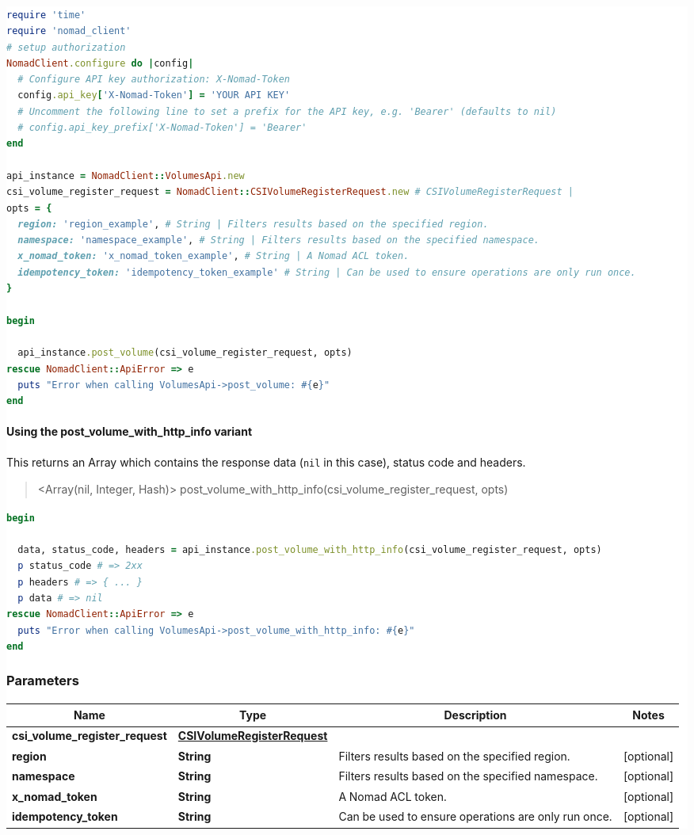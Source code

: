 ```ruby
require 'time'
require 'nomad_client'
# setup authorization
NomadClient.configure do |config|
  # Configure API key authorization: X-Nomad-Token
  config.api_key['X-Nomad-Token'] = 'YOUR API KEY'
  # Uncomment the following line to set a prefix for the API key, e.g. 'Bearer' (defaults to nil)
  # config.api_key_prefix['X-Nomad-Token'] = 'Bearer'
end

api_instance = NomadClient::VolumesApi.new
csi_volume_register_request = NomadClient::CSIVolumeRegisterRequest.new # CSIVolumeRegisterRequest | 
opts = {
  region: 'region_example', # String | Filters results based on the specified region.
  namespace: 'namespace_example', # String | Filters results based on the specified namespace.
  x_nomad_token: 'x_nomad_token_example', # String | A Nomad ACL token.
  idempotency_token: 'idempotency_token_example' # String | Can be used to ensure operations are only run once.
}

begin
  
  api_instance.post_volume(csi_volume_register_request, opts)
rescue NomadClient::ApiError => e
  puts "Error when calling VolumesApi->post_volume: #{e}"
end
```

#### Using the post_volume_with_http_info variant

This returns an Array which contains the response data (`nil` in this case), status code and headers.

> <Array(nil, Integer, Hash)> post_volume_with_http_info(csi_volume_register_request, opts)

```ruby
begin
  
  data, status_code, headers = api_instance.post_volume_with_http_info(csi_volume_register_request, opts)
  p status_code # => 2xx
  p headers # => { ... }
  p data # => nil
rescue NomadClient::ApiError => e
  puts "Error when calling VolumesApi->post_volume_with_http_info: #{e}"
end
```

### Parameters

| Name | Type | Description | Notes |
| ---- | ---- | ----------- | ----- |
| **csi_volume_register_request** | [**CSIVolumeRegisterRequest**](CSIVolumeRegisterRequest.md) |  |  |
| **region** | **String** | Filters results based on the specified region. | [optional] |
| **namespace** | **String** | Filters results based on the specified namespace. | [optional] |
| **x_nomad_token** | **String** | A Nomad ACL token. | [optional] |
| **idempotency_token** | **String** | Can be used to ensure operations are only run once. | [optional] |

